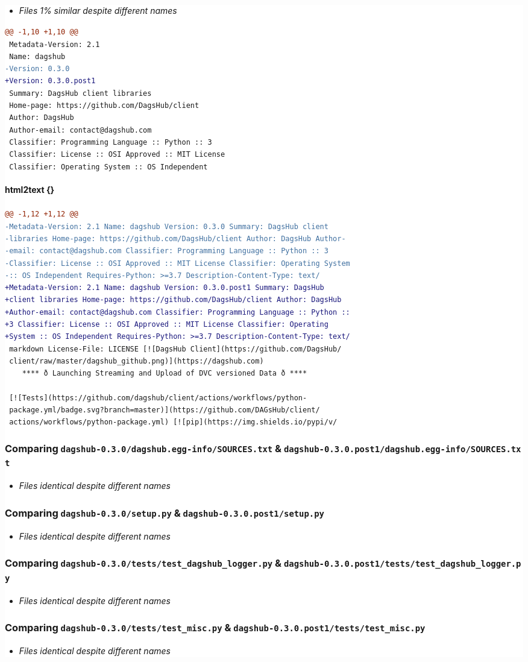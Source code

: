  * *Files 1% similar despite different names*

```diff
@@ -1,10 +1,10 @@
 Metadata-Version: 2.1
 Name: dagshub
-Version: 0.3.0
+Version: 0.3.0.post1
 Summary: DagsHub client libraries
 Home-page: https://github.com/DagsHub/client
 Author: DagsHub
 Author-email: contact@dagshub.com
 Classifier: Programming Language :: Python :: 3
 Classifier: License :: OSI Approved :: MIT License
 Classifier: Operating System :: OS Independent
```

#### html2text {}

```diff
@@ -1,12 +1,12 @@
-Metadata-Version: 2.1 Name: dagshub Version: 0.3.0 Summary: DagsHub client
-libraries Home-page: https://github.com/DagsHub/client Author: DagsHub Author-
-email: contact@dagshub.com Classifier: Programming Language :: Python :: 3
-Classifier: License :: OSI Approved :: MIT License Classifier: Operating System
-:: OS Independent Requires-Python: >=3.7 Description-Content-Type: text/
+Metadata-Version: 2.1 Name: dagshub Version: 0.3.0.post1 Summary: DagsHub
+client libraries Home-page: https://github.com/DagsHub/client Author: DagsHub
+Author-email: contact@dagshub.com Classifier: Programming Language :: Python ::
+3 Classifier: License :: OSI Approved :: MIT License Classifier: Operating
+System :: OS Independent Requires-Python: >=3.7 Description-Content-Type: text/
 markdown License-File: LICENSE [![DagsHub Client](https://github.com/DagsHub/
 client/raw/master/dagshub_github.png)](https://dagshub.com)
    **** ð Launching Streaming and Upload of DVC versioned Data ð ****
 
 [![Tests](https://github.com/dagshub/client/actions/workflows/python-
 package.yml/badge.svg?branch=master)](https://github.com/DAGsHub/client/
 actions/workflows/python-package.yml) [![pip](https://img.shields.io/pypi/v/
```

### Comparing `dagshub-0.3.0/dagshub.egg-info/SOURCES.txt` & `dagshub-0.3.0.post1/dagshub.egg-info/SOURCES.txt`

 * *Files identical despite different names*

### Comparing `dagshub-0.3.0/setup.py` & `dagshub-0.3.0.post1/setup.py`

 * *Files identical despite different names*

### Comparing `dagshub-0.3.0/tests/test_dagshub_logger.py` & `dagshub-0.3.0.post1/tests/test_dagshub_logger.py`

 * *Files identical despite different names*

### Comparing `dagshub-0.3.0/tests/test_misc.py` & `dagshub-0.3.0.post1/tests/test_misc.py`

 * *Files identical despite different names*

